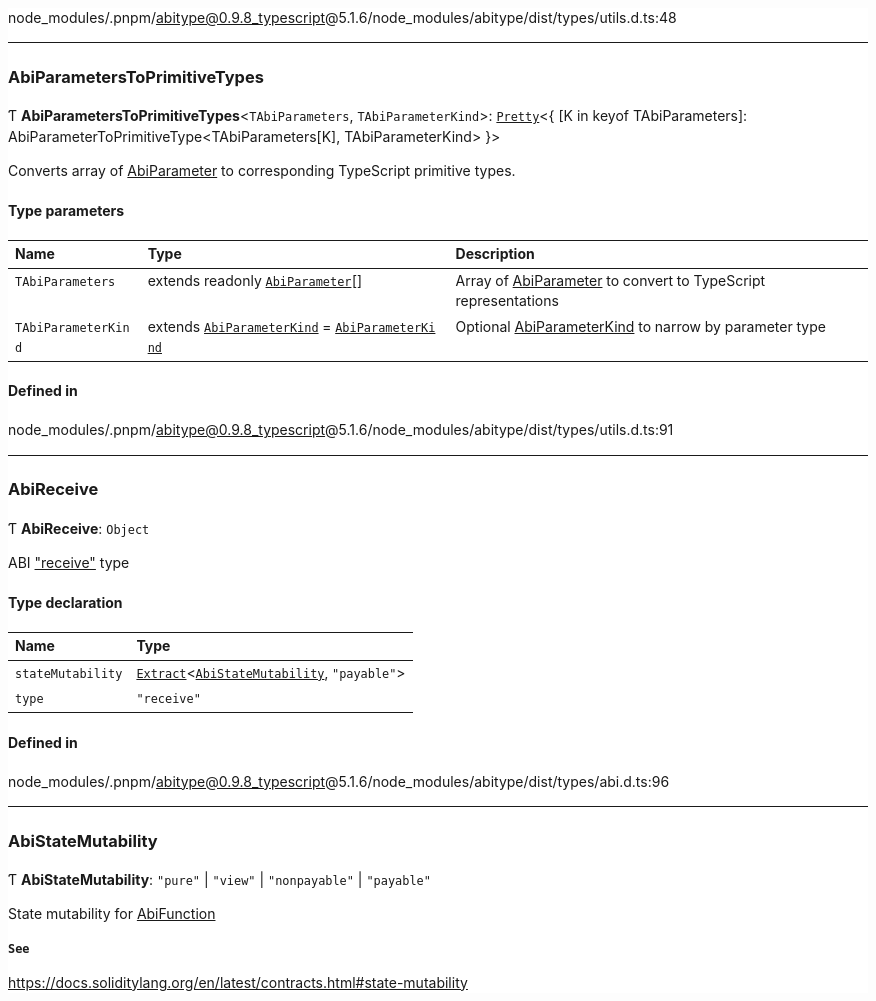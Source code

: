 node_modules/.pnpm/abitype@0.9.8_typescript@5.1.6/node_modules/abitype/dist/types/utils.d.ts:48

___

### AbiParametersToPrimitiveTypes

Ƭ **AbiParametersToPrimitiveTypes**\<`TAbiParameters`, `TAbiParameterKind`\>: [`Pretty`](internal_.md#pretty)\<\{ [K in keyof TAbiParameters]: AbiParameterToPrimitiveType\<TAbiParameters[K], TAbiParameterKind\> }\>

Converts array of [AbiParameter](internal_.md#abiparameter) to corresponding TypeScript primitive types.

#### Type parameters

| Name | Type | Description |
| :------ | :------ | :------ |
| `TAbiParameters` | extends readonly [`AbiParameter`](internal_.md#abiparameter)[] | Array of [AbiParameter](internal_.md#abiparameter) to convert to TypeScript representations |
| `TAbiParameterKind` | extends [`AbiParameterKind`](internal_.md#abiparameterkind) = [`AbiParameterKind`](internal_.md#abiparameterkind) | Optional [AbiParameterKind](internal_.md#abiparameterkind) to narrow by parameter type |

#### Defined in

node_modules/.pnpm/abitype@0.9.8_typescript@5.1.6/node_modules/abitype/dist/types/utils.d.ts:91

___

### AbiReceive

Ƭ **AbiReceive**: `Object`

ABI ["receive"](https://docs.soliditylang.org/en/latest/contracts.html#receive-ether-function) type

#### Type declaration

| Name | Type |
| :------ | :------ |
| `stateMutability` | [`Extract`](internal_.md#extract)\<[`AbiStateMutability`](internal_.md#abistatemutability), ``"payable"``\> |
| `type` | ``"receive"`` |

#### Defined in

node_modules/.pnpm/abitype@0.9.8_typescript@5.1.6/node_modules/abitype/dist/types/abi.d.ts:96

___

### AbiStateMutability

Ƭ **AbiStateMutability**: ``"pure"`` \| ``"view"`` \| ``"nonpayable"`` \| ``"payable"``

State mutability for [AbiFunction](internal_.md#abifunction)

**`See`**

https://docs.soliditylang.org/en/latest/contracts.html#state-mutability
